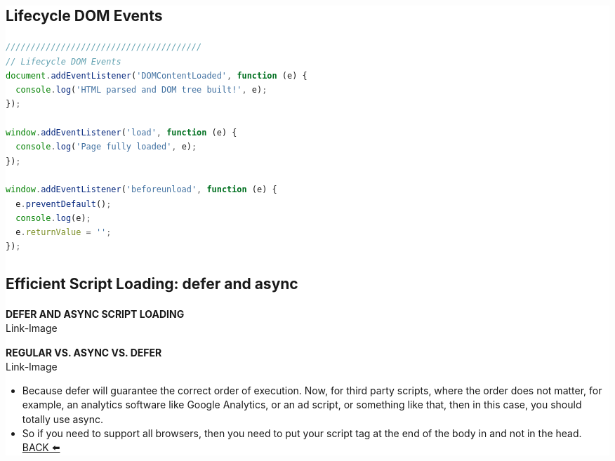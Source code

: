 ## Lifecycle DOM Events
```js
///////////////////////////////////////
// Lifecycle DOM Events
document.addEventListener('DOMContentLoaded', function (e) {
  console.log('HTML parsed and DOM tree built!', e);
});

window.addEventListener('load', function (e) {
  console.log('Page fully loaded', e);
});

window.addEventListener('beforeunload', function (e) {
  e.preventDefault();
  console.log(e);
  e.returnValue = '';
});
```
## Efficient Script Loading: defer and async
**DEFER AND ASYNC SCRIPT LOADING**\
Link-Image

**REGULAR VS. ASYNC VS. DEFER**\
Link-Image

- Because defer will guarantee the correct order of execution. Now, for third party scripts, where the order does not matter, for example, an analytics software like Google Analytics, or an ad script, or something like that, then in this case, you should totally use async.
- So if you need to support all browsers, then you need to put your script tag at the end of the body in and not in the head.
[BACK ⬅️](https://github.com/subhadeeppaul/JavaScript-Notes)
